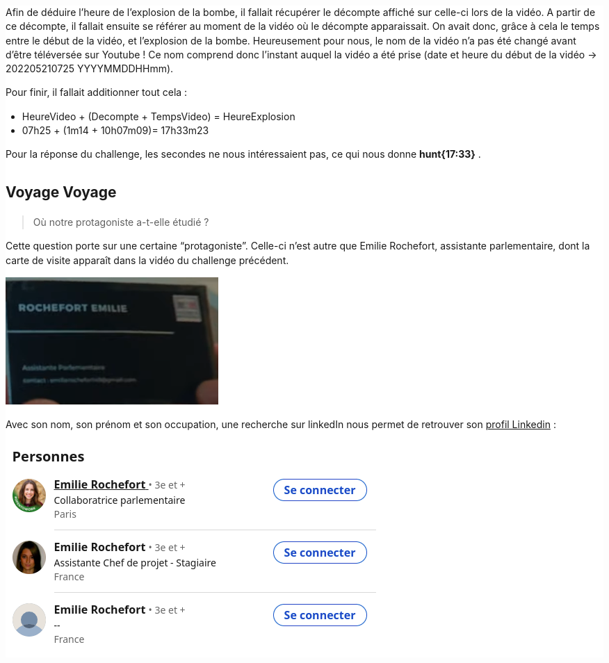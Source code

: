 
Afin de déduire l’heure de l’explosion de la bombe, il fallait récupérer le décompte affiché sur celle-ci lors de la vidéo. A partir de ce décompte, il fallait ensuite se référer au moment de la vidéo où le décompte apparaissait. On avait donc, grâce à cela le temps entre le début de la vidéo, et l’explosion de la bombe. Heureusement pour nous, le nom de la vidéo n’a pas été changé avant d’être téléversée sur Youtube ! Ce nom comprend donc l’instant auquel la vidéo a été prise (date et heure du début de la vidéo -> 202205210725 YYYYMMDDHHmm). 

Pour finir, il fallait additionner tout cela :  
- HeureVideo + (Decompte + TempsVideo) = HeureExplosion
- 07h25 + (1m14 + 10h07m09)= 17h33m23

Pour la réponse du challenge, les secondes ne nous intéressaient pas, ce qui nous donne  **hunt{17:33}** .

## Voyage Voyage
> Où notre protagoniste a-t-elle étudié ?

Cette question porte sur une certaine “protagoniste”. Celle-ci n’est autre que Emilie Rochefort, assistante parlementaire, dont la carte de visite apparaît dans la vidéo du challenge précédent.

![](https://raw.githubusercontent.com/Tacosint/Hunt_AEGE_2021/main/images/image3.png)

Avec son nom, son prénom et son occupation, une recherche sur linkedIn nous permet de retrouver son [profil Linkedin](https://fr.linkedin.com/in/emilierochefort1850) : 

![](https://raw.githubusercontent.com/Tacosint/Hunt_AEGE_2021/main/images/image25.png)
